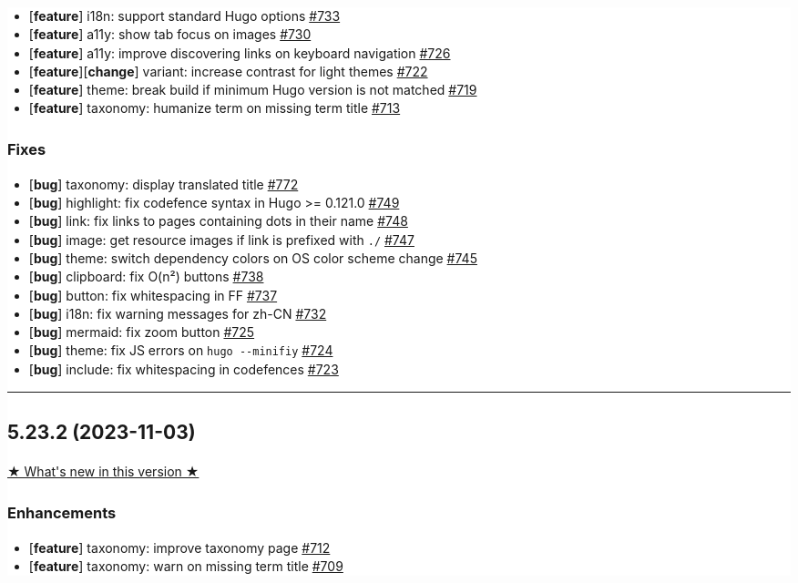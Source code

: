 - [**feature**] i18n: support standard Hugo options [#733](https://github.com/McShelby/hugo-theme-relearn/issues/733)
- [**feature**] a11y: show tab focus on images [#730](https://github.com/McShelby/hugo-theme-relearn/issues/730)
- [**feature**] a11y: improve discovering links on keyboard navigation [#726](https://github.com/McShelby/hugo-theme-relearn/issues/726)
- [**feature**][**change**] variant: increase contrast for light themes [#722](https://github.com/McShelby/hugo-theme-relearn/issues/722)
- [**feature**] theme: break build if minimum Hugo version is not matched [#719](https://github.com/McShelby/hugo-theme-relearn/issues/719)
- [**feature**] taxonomy: humanize term on missing term title [#713](https://github.com/McShelby/hugo-theme-relearn/issues/713)

### Fixes

- [**bug**] taxonomy: display translated title [#772](https://github.com/McShelby/hugo-theme-relearn/issues/772)
- [**bug**] highlight: fix codefence syntax in Hugo >= 0.121.0 [#749](https://github.com/McShelby/hugo-theme-relearn/issues/749)
- [**bug**] link: fix links to pages containing dots in their name [#748](https://github.com/McShelby/hugo-theme-relearn/issues/748)
- [**bug**] image: get resource images if link is prefixed with `./` [#747](https://github.com/McShelby/hugo-theme-relearn/issues/747)
- [**bug**] theme: switch dependency colors on OS color scheme change [#745](https://github.com/McShelby/hugo-theme-relearn/issues/745)
- [**bug**] clipboard: fix O(n²) buttons [#738](https://github.com/McShelby/hugo-theme-relearn/issues/738)
- [**bug**] button: fix whitespacing in FF [#737](https://github.com/McShelby/hugo-theme-relearn/issues/737)
- [**bug**] i18n: fix warning messages for zh-CN [#732](https://github.com/McShelby/hugo-theme-relearn/issues/732)
- [**bug**] mermaid: fix zoom button [#725](https://github.com/McShelby/hugo-theme-relearn/issues/725)
- [**bug**] theme: fix JS errors on `hugo --minifiy` [#724](https://github.com/McShelby/hugo-theme-relearn/issues/724)
- [**bug**] include: fix whitespacing in codefences [#723](https://github.com/McShelby/hugo-theme-relearn/issues/723)

---

## 5.23.2 (2023-11-03)

[★ What's new in this version ★](https://mcshelby.github.io/hugo-theme-relearn/basics/releasenotes/5/#5-23-0)

### Enhancements

- [**feature**] taxonomy: improve taxonomy page [#712](https://github.com/McShelby/hugo-theme-relearn/issues/712)
- [**feature**] taxonomy: warn on missing term title [#709](https://github.com/McShelby/hugo-theme-relearn/issues/709)
